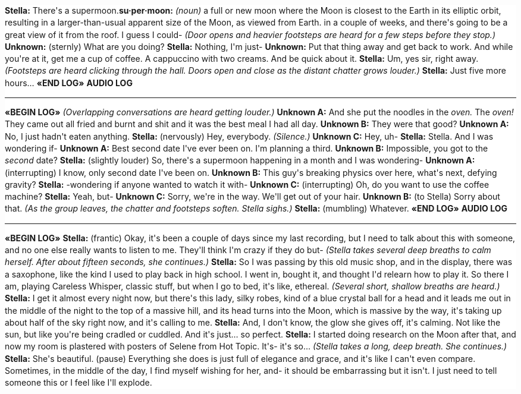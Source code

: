 **Stella:** There's a supermoon.**su·per·moon:** _(noun)_ a full or new moon where the Moon is closest to the Earth in its elliptic orbit, resulting in a larger-than-usual apparent size of the Moon, as viewed from Earth. in a couple of weeks, and there's going to be a great view of it from the roof. I guess I could-
_(Door opens and heavier footsteps are heard for a few steps before they stop.)_
**Unknown:** (sternly) What are you doing?
**Stella:** Nothing, I'm just-
**Unknown:** Put that thing away and get back to work. And while you're at it, get me a cup of coffee. A cappuccino with two creams. And be quick about it.
**Stella:** Um, yes sir, right away.
_(Footsteps are heard clicking through the hall. Doors open and close as the distant chatter grows louder.)_
**Stella:** Just five more hours…
**«END LOG»**
**AUDIO LOG**
* * *
**«BEGIN LOG»**
_(Overlapping conversations are heard getting louder.)_
**Unknown A:** And she put the noodles in the _oven._ The _oven!_ They came out all fried and burnt and shit and it was the best meal I had all day.
**Unknown B:** They were that good?
**Unknown A:** No, I just hadn't eaten anything.
**Stella:** (nervously) Hey, everybody.
_(Silence.)_
**Unknown C:** Hey, uh-
**Stella:** Stella. And I was wondering if-
**Unknown A:** Best second date I've ever been on. I'm planning a third.
**Unknown B:** Impossible, you got to the _second_ date?
**Stella:** (slightly louder) So, there's a supermoon happening in a month and I was wondering-
**Unknown A:** (interrupting) I know, only second date I've been on.
**Unknown B:** This guy's breaking physics over here, what's next, defying gravity?
**Stella:** -wondering if anyone wanted to watch it with-
**Unknown C:** (interrupting) Oh, do you want to use the coffee machine?
**Stella:** Yeah, but-
**Unknown C:** Sorry, we're in the way. We'll get out of your hair.
**Unknown B:** (to Stella) Sorry about that.
_(As the group leaves, the chatter and footsteps soften. Stella sighs.)_
**Stella:** (mumbling) Whatever.
**«END LOG»**
**AUDIO LOG**
* * *
**«BEGIN LOG»**
**Stella:** (frantic) Okay, it's been a couple of days since my last recording, but I need to talk about this with someone, and no one else really wants to listen to me. They'll think I'm crazy if they do but-
_(Stella takes several deep breaths to calm herself. After about fifteen seconds, she continues.)_
**Stella:** So I was passing by this old music shop, and in the display, there was a saxophone, like the kind I used to play back in high school. I went in, bought it, and thought I'd relearn how to play it. So there I am, playing Careless Whisper, classic stuff, but when I go to bed, it's like, ethereal.
_(Several short, shallow breaths are heard.)_
**Stella:** I get it almost every night now, but there's this lady, silky robes, kind of a blue crystal ball for a head and it leads me out in the middle of the night to the top of a massive hill, and its head turns into the Moon, which is massive by the way, it's taking up about half of the sky right now, and it's calling to me.
**Stella:** And, I don't know, the glow she gives off, it's calming. Not like the sun, but like you're being cradled or cuddled. And it's just… so perfect.
**Stella:** I started doing research on the Moon after that, and now my room is plastered with posters of Selene from Hot Topic. It's- it's so…
_(Stella takes a long, deep breath. She continues.)_
**Stella:** She's beautiful. (pause) Everything she does is just full of elegance and grace, and it's like I can't even compare. Sometimes, in the middle of the day, I find myself wishing for her, and- it should be embarrassing but it isn't. I just need to tell someone this or I feel like I'll explode.